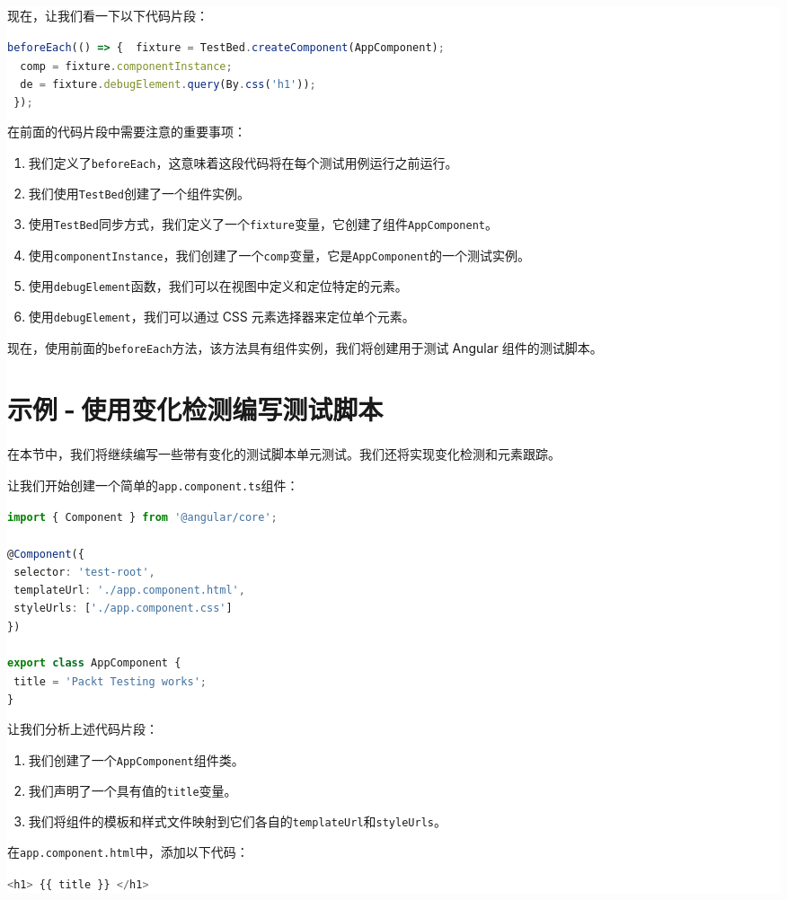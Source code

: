 现在，让我们看一下以下代码片段：

```ts
beforeEach(() => {  fixture = TestBed.createComponent(AppComponent);
  comp = fixture.componentInstance;
  de = fixture.debugElement.query(By.css('h1'));
 });

```

在前面的代码片段中需要注意的重要事项：

1.  我们定义了`beforeEach`，这意味着这段代码将在每个测试用例运行之前运行。

1.  我们使用`TestBed`创建了一个组件实例。

1.  使用`TestBed`同步方式，我们定义了一个`fixture`变量，它创建了组件`AppComponent`。

1.  使用`componentInstance`，我们创建了一个`comp`变量，它是`AppComponent`的一个测试实例。

1.  使用`debugElement`函数，我们可以在视图中定义和定位特定的元素。

1.  使用`debugElement`，我们可以通过 CSS 元素选择器来定位单个元素。

现在，使用前面的`beforeEach`方法，该方法具有组件实例，我们将创建用于测试 Angular 组件的测试脚本。

# 示例 - 使用变化检测编写测试脚本

在本节中，我们将继续编写一些带有变化的测试脚本单元测试。我们还将实现变化检测和元素跟踪。

让我们开始创建一个简单的`app.component.ts`组件：

```ts
import { Component } from '@angular/core';

@Component({
 selector: 'test-root',
 templateUrl: './app.component.html',
 styleUrls: ['./app.component.css']
})

export class AppComponent {
 title = 'Packt Testing works';
}

```

让我们分析上述代码片段：

1.  我们创建了一个`AppComponent`组件类。

1.  我们声明了一个具有值的`title`变量。

1.  我们将组件的模板和样式文件映射到它们各自的`templateUrl`和`styleUrls`。

在`app.component.html`中，添加以下代码：

```ts
<h1> {{ title }} </h1>

```

